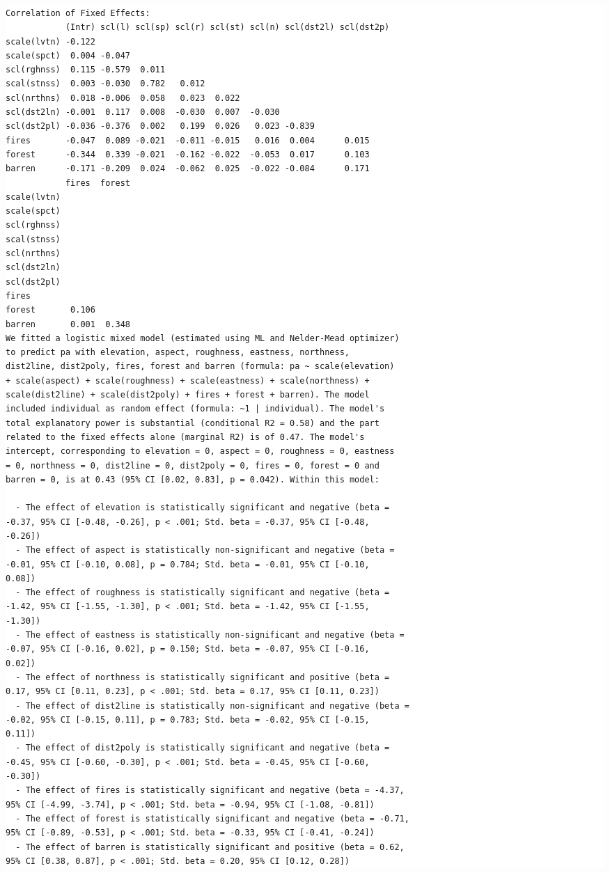     Correlation of Fixed Effects:
                (Intr) scl(l) scl(sp) scl(r) scl(st) scl(n) scl(dst2l) scl(dst2p)
    scale(lvtn) -0.122                                                           
    scale(spct)  0.004 -0.047                                                    
    scl(rghnss)  0.115 -0.579  0.011                                             
    scal(stnss)  0.003 -0.030  0.782   0.012                                     
    scl(nrthns)  0.018 -0.006  0.058   0.023  0.022                              
    scl(dst2ln) -0.001  0.117  0.008  -0.030  0.007  -0.030                      
    scl(dst2pl) -0.036 -0.376  0.002   0.199  0.026   0.023 -0.839               
    fires       -0.047  0.089 -0.021  -0.011 -0.015   0.016  0.004      0.015    
    forest      -0.344  0.339 -0.021  -0.162 -0.022  -0.053  0.017      0.103    
    barren      -0.171 -0.209  0.024  -0.062  0.025  -0.022 -0.084      0.171    
                fires  forest
    scale(lvtn)              
    scale(spct)              
    scl(rghnss)              
    scal(stnss)              
    scl(nrthns)              
    scl(dst2ln)              
    scl(dst2pl)              
    fires                    
    forest       0.106       
    barren       0.001  0.348
    We fitted a logistic mixed model (estimated using ML and Nelder-Mead optimizer)
    to predict pa with elevation, aspect, roughness, eastness, northness,
    dist2line, dist2poly, fires, forest and barren (formula: pa ~ scale(elevation)
    + scale(aspect) + scale(roughness) + scale(eastness) + scale(northness) +
    scale(dist2line) + scale(dist2poly) + fires + forest + barren). The model
    included individual as random effect (formula: ~1 | individual). The model's
    total explanatory power is substantial (conditional R2 = 0.58) and the part
    related to the fixed effects alone (marginal R2) is of 0.47. The model's
    intercept, corresponding to elevation = 0, aspect = 0, roughness = 0, eastness
    = 0, northness = 0, dist2line = 0, dist2poly = 0, fires = 0, forest = 0 and
    barren = 0, is at 0.43 (95% CI [0.02, 0.83], p = 0.042). Within this model:

      - The effect of elevation is statistically significant and negative (beta =
    -0.37, 95% CI [-0.48, -0.26], p < .001; Std. beta = -0.37, 95% CI [-0.48,
    -0.26])
      - The effect of aspect is statistically non-significant and negative (beta =
    -0.01, 95% CI [-0.10, 0.08], p = 0.784; Std. beta = -0.01, 95% CI [-0.10,
    0.08])
      - The effect of roughness is statistically significant and negative (beta =
    -1.42, 95% CI [-1.55, -1.30], p < .001; Std. beta = -1.42, 95% CI [-1.55,
    -1.30])
      - The effect of eastness is statistically non-significant and negative (beta =
    -0.07, 95% CI [-0.16, 0.02], p = 0.150; Std. beta = -0.07, 95% CI [-0.16,
    0.02])
      - The effect of northness is statistically significant and positive (beta =
    0.17, 95% CI [0.11, 0.23], p < .001; Std. beta = 0.17, 95% CI [0.11, 0.23])
      - The effect of dist2line is statistically non-significant and negative (beta =
    -0.02, 95% CI [-0.15, 0.11], p = 0.783; Std. beta = -0.02, 95% CI [-0.15,
    0.11])
      - The effect of dist2poly is statistically significant and negative (beta =
    -0.45, 95% CI [-0.60, -0.30], p < .001; Std. beta = -0.45, 95% CI [-0.60,
    -0.30])
      - The effect of fires is statistically significant and negative (beta = -4.37,
    95% CI [-4.99, -3.74], p < .001; Std. beta = -0.94, 95% CI [-1.08, -0.81])
      - The effect of forest is statistically significant and negative (beta = -0.71,
    95% CI [-0.89, -0.53], p < .001; Std. beta = -0.33, 95% CI [-0.41, -0.24])
      - The effect of barren is statistically significant and positive (beta = 0.62,
    95% CI [0.38, 0.87], p < .001; Std. beta = 0.20, 95% CI [0.12, 0.28])
